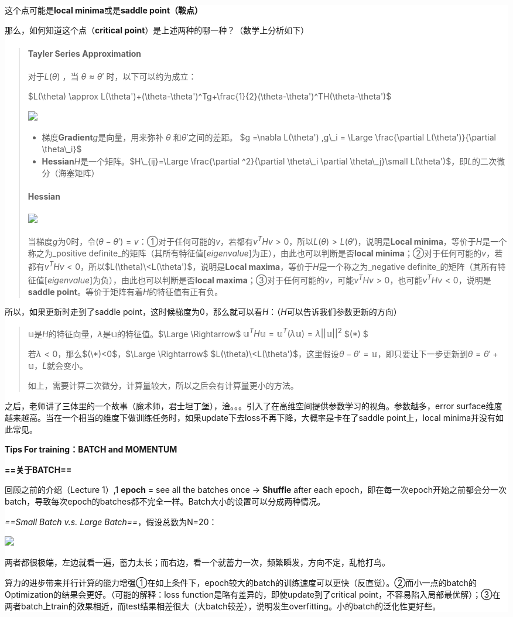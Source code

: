 这个点可能是**local minima**或是**saddle point（鞍点）**

那么，如何知道这个点（**critical point**）是上述两种的哪一种？（数学上分析如下）

> #### Tayler Series Approximation
>
> 对于$L(\theta)$ ，当 $\theta \approx \theta'$ 时，以下可以约为成立：
>
> $L(\theta) \approx L(\theta')+(\theta-\theta')^Tg+\frac{1}{2}(\theta-\theta')^TH(\theta-\theta')$
>
> ![](https://s1.328888.xyz/2022/05/03/h90E2.png)
>
> * 梯度**Gradient**$g$是向量，用来弥补 $\theta$ 和$\theta'$之间的差距。 $g =\nabla L(\theta') ,g\_i = \Large \frac{\partial L(\theta')}{\partial \theta\_i}$
> * **Hessian**$H$是一个矩阵。$H\_{ij}=\Large \frac{\partial ^2}{\partial \theta\_i \partial \theta\_j}\small L(\theta')$，即$L$的二次微分（海塞矩阵）
>
> #### Hessian
>
> ![](https://s1.328888.xyz/2022/05/03/h978M.png)
>
> 当梯度$g$为0时，令$(\theta-\theta')=v$：①对于任何可能的$v$，若都有$v^THv>0$，所以$L(\theta)>L(\theta')$，说明是**Local minima**，等价于$H$是一个称之为_positive definite_的矩阵（其所有特征值\[_eigenvalue_]为正），由此也可以判断是否**local minima**；②对于任何可能的$v$，若都有$v^THv<0$，所以$L(\theta)\<L(\theta')$，说明是**Local maxima**，等价于$H$是一个称之为_negative definite_的矩阵（其所有特征值\[_eigenvalue_]为负），由此也可以判断是否**local maxima**；③对于任何可能的$v$，可能$v^THv>0$，也可能$v^THv<0$，说明是**saddle point**。等价于矩阵有着$H$的特征值有正有负。

所以，如果更新时走到了saddle point，这时候梯度为0，那么就可以看$H$：（$H$可以告诉我们参数更新的方向）

> $\mathbb{u}$是$H$的特征向量，$\lambda$是$\mathbb{u}$的特征值。$\Large \Rightarrow$ $\mathbb{u}^TH\mathbb{u} = \mathbb{u}^T(\lambda\mathbb{u}) =\lambda||\mathbb{u}||^2$ $(\*) $
>
> 若$\lambda<0$，那么$(\*)<0$，$\Large \Rightarrow$ $L(\theta)\<L(\theta')$，这里假设$\theta-\theta'=\mathbb{u}$，即只要让下一步更新到$\theta = \theta'+\mathbb{u}$，$L$就会变小。
>
> 如上，需要计算二次微分，计算量较大，所以之后会有计算量更小的方法。

之后，老师讲了三体里的一个故事（魔术师，君士坦丁堡），淦。。。引入了在高维空间提供参数学习的视角。参数越多，error surface维度越来越高。当在一个相当的维度下做训练任务时，如果update下去loss不再下降，大概率是卡在了saddle point上，local minima并没有如此常见。

**Tips For training：BATCH and MOMENTUM**

**==关于BATCH==**

回顾之前的介绍（Lecture 1）,1 **epoch** = see all the batches once $\rightarrow$ **Shuffle** after each epoch，即在每一次epoch开始之前都会分一次batch，导致每次epoch的batches都不完全一样。Batch大小的设置可以分成两种情况。

_==Small Batch v.s. Large Batch==_，假设总数为N=20：

![](https://s1.328888.xyz/2022/05/03/h9IR7.png)

两者都很极端，左边就看一遍，蓄力太长；而右边，看一个就蓄力一次，频繁瞬发，方向不定，乱枪打鸟。

算力的进步带来并行计算的能力增强①在如上条件下，epoch较大的batch的训练速度可以更快（反直觉）。②而小一点的batch的Optimization的结果会更好。（可能的解释：loss function是略有差异的，即使update到了critical point，不容易陷入局部最优解）；③在两者batch上train的效果相近，而test结果相差很大（大batch较差），说明发生overfitting。小的batch的泛化性更好些。
